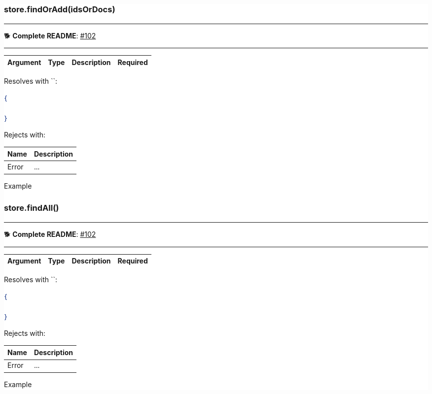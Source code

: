 ### store.findOrAdd(idsOrDocs)

---

🐕 **Complete README**: [#102](https://github.com/hoodiehq/hoodie-store-client/issues/102)

---

| Argument | Type | Description | Required
| :------- | :--- | :---------- | :-------

Resolves with ``:

```json
{

}
```

Rejects with:

| Name | Description  |
| :-- | :-- |
| Error | ... |

Example

```js
```

### store.findAll()

---

🐕 **Complete README**: [#102](https://github.com/hoodiehq/hoodie-store-client/issues/102)

---

| Argument | Type | Description | Required
| :------- | :--- | :---------- | :-------

Resolves with ``:

```json
{

}
```

Rejects with:

| Name | Description  |
| :-- | :-- |
| Error | ... |

Example

```js
```
